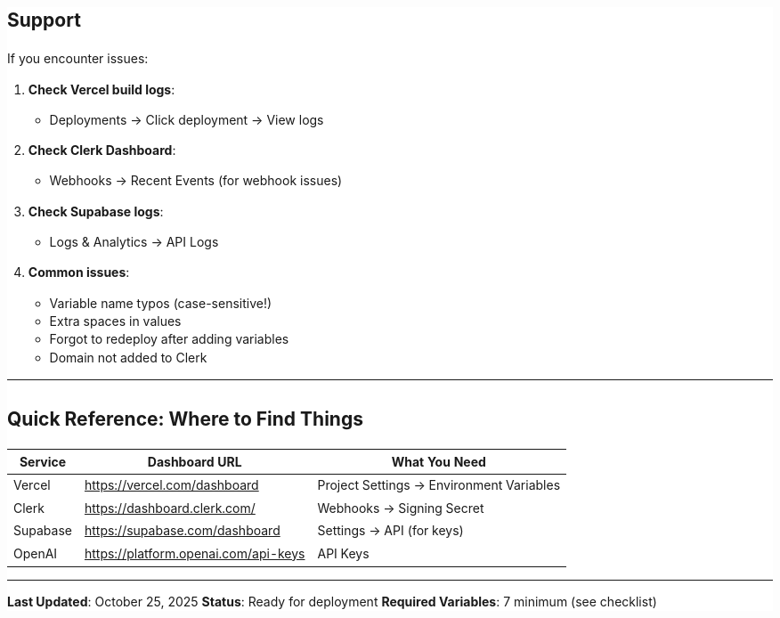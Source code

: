 
## Support

If you encounter issues:

1. **Check Vercel build logs**:
   - Deployments → Click deployment → View logs

2. **Check Clerk Dashboard**:
   - Webhooks → Recent Events (for webhook issues)

3. **Check Supabase logs**:
   - Logs & Analytics → API Logs

4. **Common issues**:
   - Variable name typos (case-sensitive!)
   - Extra spaces in values
   - Forgot to redeploy after adding variables
   - Domain not added to Clerk

---

## Quick Reference: Where to Find Things

| Service | Dashboard URL | What You Need |
|---------|---------------|---------------|
| Vercel | https://vercel.com/dashboard | Project Settings → Environment Variables |
| Clerk | https://dashboard.clerk.com/ | Webhooks → Signing Secret |
| Supabase | https://supabase.com/dashboard | Settings → API (for keys) |
| OpenAI | https://platform.openai.com/api-keys | API Keys |

---

**Last Updated**: October 25, 2025
**Status**: Ready for deployment
**Required Variables**: 7 minimum (see checklist)

